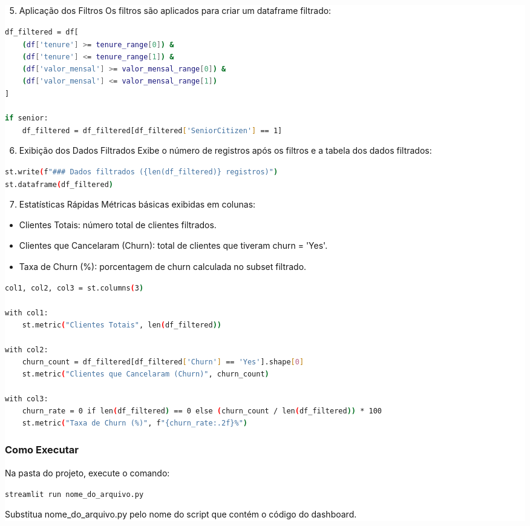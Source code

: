 5. Aplicação dos Filtros
Os filtros são aplicados para criar um dataframe filtrado:

```bash
df_filtered = df[
    (df['tenure'] >= tenure_range[0]) &
    (df['tenure'] <= tenure_range[1]) &
    (df['valor_mensal'] >= valor_mensal_range[0]) &
    (df['valor_mensal'] <= valor_mensal_range[1])
]

if senior:
    df_filtered = df_filtered[df_filtered['SeniorCitizen'] == 1]

```
6. Exibição dos Dados Filtrados
Exibe o número de registros após os filtros e a tabela dos dados filtrados:

```bash
st.write(f"### Dados filtrados ({len(df_filtered)} registros)")
st.dataframe(df_filtered)

```
7. Estatísticas Rápidas
Métricas básicas exibidas em colunas:

* Clientes Totais: número total de clientes filtrados.

* Clientes que Cancelaram (Churn): total de clientes que tiveram churn = 'Yes'.

* Taxa de Churn (%): porcentagem de churn calculada no subset filtrado.

```bash
col1, col2, col3 = st.columns(3)

with col1:
    st.metric("Clientes Totais", len(df_filtered))

with col2:
    churn_count = df_filtered[df_filtered['Churn'] == 'Yes'].shape[0]
    st.metric("Clientes que Cancelaram (Churn)", churn_count)

with col3:
    churn_rate = 0 if len(df_filtered) == 0 else (churn_count / len(df_filtered)) * 100
    st.metric("Taxa de Churn (%)", f"{churn_rate:.2f}%")

 ```

### Como Executar

Na pasta do projeto, execute o comando:

```bash
streamlit run nome_do_arquivo.py

```
Substitua nome_do_arquivo.py pelo nome do script que contém o código do dashboard.

